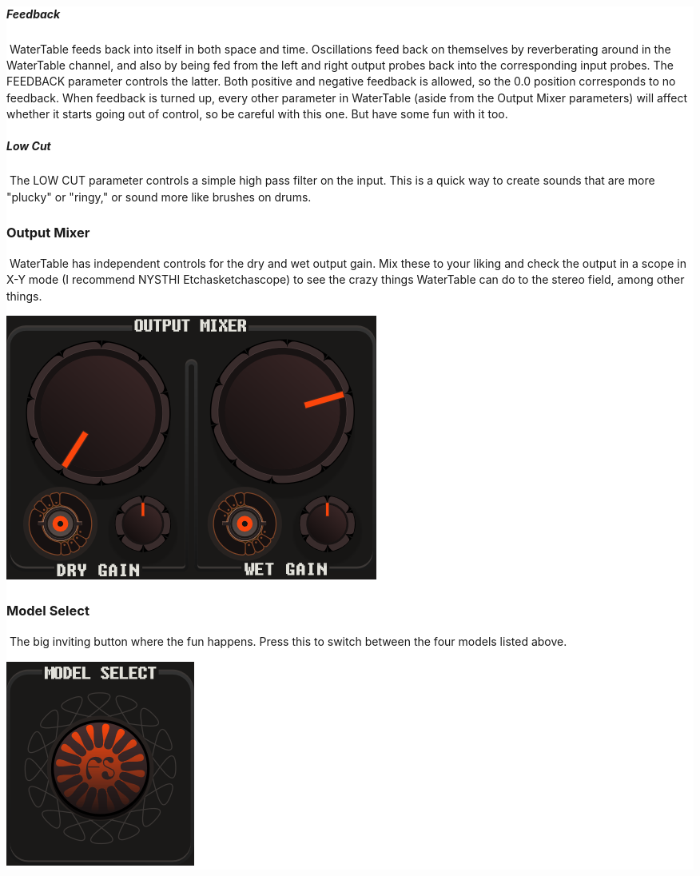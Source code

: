 ##### Feedback

​		WaterTable feeds back into itself in both space and time. Oscillations feed back on themselves by reverberating around in the WaterTable channel, and also by being fed from the left and right output probes back into the corresponding input probes. The FEEDBACK parameter controls the latter. Both positive and negative feedback is allowed, so the 0.0 position corresponds to no feedback. When feedback is turned up, every other parameter in WaterTable (aside from the Output Mixer parameters) will affect whether it starts going out of control, so be careful with this one. But have some fun with it too.

##### Low Cut

​		The LOW CUT parameter controls a simple high pass filter on the input. This is a quick way to create sounds that are more "plucky" or "ringy," or sound more like brushes on drums.



### Output Mixer

​		WaterTable has independent controls for the dry and wet output gain. Mix these to your liking and check the output in a scope in X-Y mode (I recommend NYSTHI Etchasketchascope) to see the crazy things WaterTable can do to the stereo field, among other things.

![image-20211104155405366](./images/image-20211104155405366.png)



### Model Select

​		The big inviting button where the fun happens. Press this to switch between the four models listed above.

![image-20211104155930016](./images/image-20211104155930016.png)
